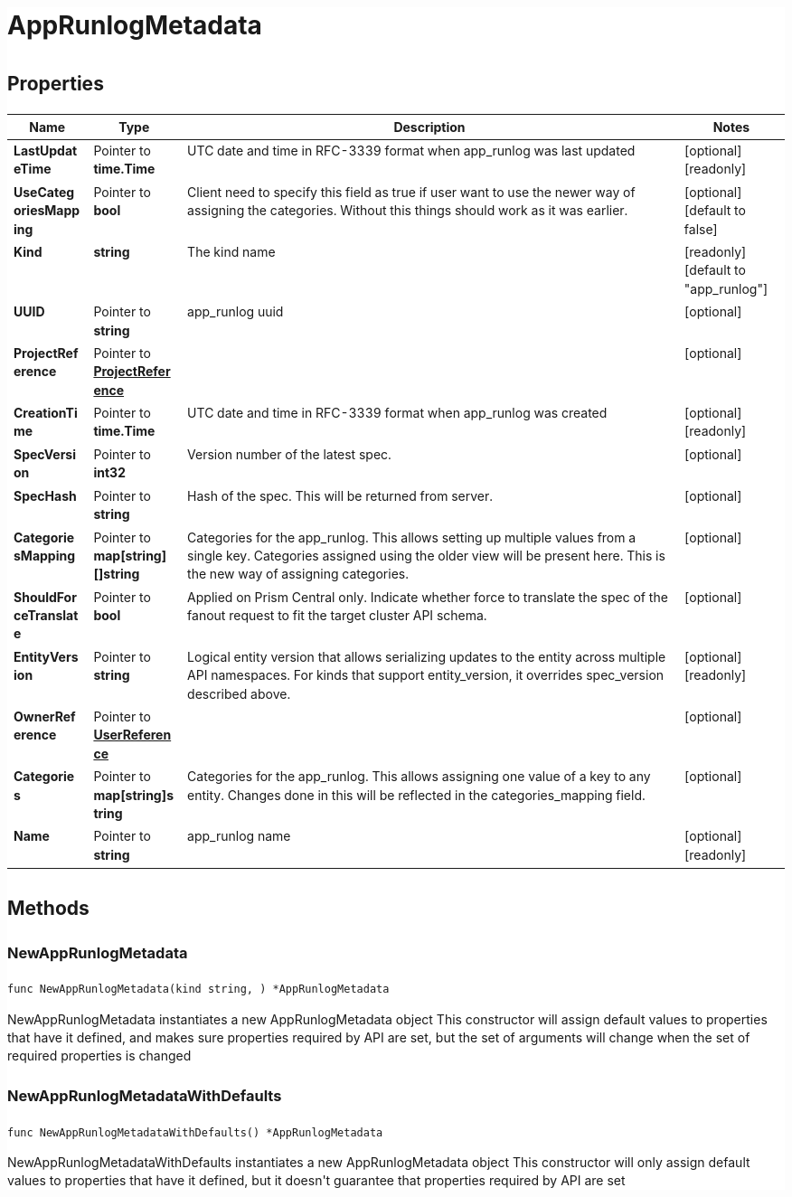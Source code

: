# AppRunlogMetadata

## Properties

Name | Type | Description | Notes
------------ | ------------- | ------------- | -------------
**LastUpdateTime** | Pointer to **time.Time** | UTC date and time in RFC-3339 format when app_runlog was last updated  | [optional] [readonly] 
**UseCategoriesMapping** | Pointer to **bool** | Client need to specify this field as true if user want to use the newer way of assigning the categories. Without this things should work as it was earlier.  | [optional] [default to false]
**Kind** | **string** | The kind name | [readonly] [default to "app_runlog"]
**UUID** | Pointer to **string** | app_runlog uuid | [optional] 
**ProjectReference** | Pointer to [**ProjectReference**](ProjectReference.md) |  | [optional] 
**CreationTime** | Pointer to **time.Time** | UTC date and time in RFC-3339 format when app_runlog was created  | [optional] [readonly] 
**SpecVersion** | Pointer to **int32** | Version number of the latest spec. | [optional] 
**SpecHash** | Pointer to **string** | Hash of the spec. This will be returned from server.  | [optional] 
**CategoriesMapping** | Pointer to **map[string][]string** | Categories for the app_runlog. This allows setting up multiple values from a single key. Categories assigned using the older view will be present here. This is the new way of assigning categories.  | [optional] 
**ShouldForceTranslate** | Pointer to **bool** | Applied on Prism Central only. Indicate whether force to translate the spec of the fanout request to fit the target cluster API schema.  | [optional] 
**EntityVersion** | Pointer to **string** | Logical entity version that allows serializing updates to the entity across multiple API namespaces.  For kinds that support entity_version, it overrides spec_version described above.  | [optional] [readonly] 
**OwnerReference** | Pointer to [**UserReference**](UserReference.md) |  | [optional] 
**Categories** | Pointer to **map[string]string** | Categories for the app_runlog. This allows assigning one value of a key to any entity. Changes done in this will be reflected in the categories_mapping field.  | [optional] 
**Name** | Pointer to **string** | app_runlog name | [optional] [readonly] 

## Methods

### NewAppRunlogMetadata

`func NewAppRunlogMetadata(kind string, ) *AppRunlogMetadata`

NewAppRunlogMetadata instantiates a new AppRunlogMetadata object
This constructor will assign default values to properties that have it defined,
and makes sure properties required by API are set, but the set of arguments
will change when the set of required properties is changed

### NewAppRunlogMetadataWithDefaults

`func NewAppRunlogMetadataWithDefaults() *AppRunlogMetadata`

NewAppRunlogMetadataWithDefaults instantiates a new AppRunlogMetadata object
This constructor will only assign default values to properties that have it defined,
but it doesn't guarantee that properties required by API are set
